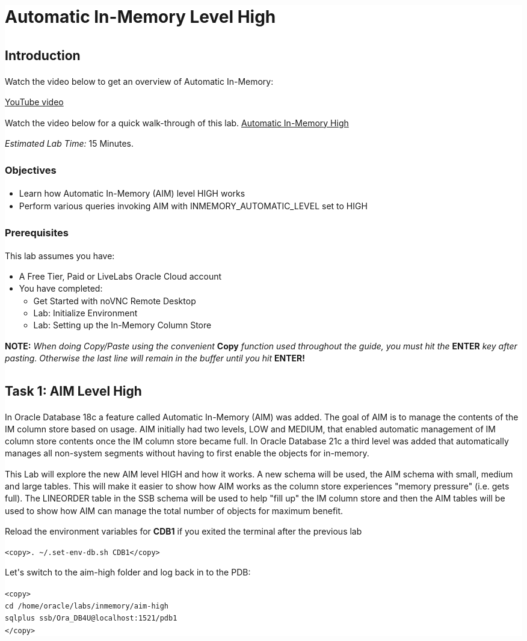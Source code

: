 # Automatic In-Memory Level High

## Introduction
Watch the video below to get an overview of Automatic In-Memory:

[YouTube video](youtube:pFWjl1G7uDI)

Watch the video below for a quick walk-through of this lab.
[Automatic In-Memory High](videohub:1_0rzwly4i)

*Estimated Lab Time:* 15 Minutes.

### Objectives

-   Learn how Automatic In-Memory (AIM) level HIGH works
-   Perform various queries invoking AIM with INMEMORY_AUTOMATIC_LEVEL set to HIGH

### Prerequisites

This lab assumes you have:
- A Free Tier, Paid or LiveLabs Oracle Cloud account
- You have completed:
    - Get Started with noVNC Remote Desktop
    - Lab: Initialize Environment
    - Lab: Setting up the In-Memory Column Store

**NOTE:** *When doing Copy/Paste using the convenient* **Copy** *function used throughout the guide, you must hit the* **ENTER** *key after pasting. Otherwise the last line will remain in the buffer until you hit* **ENTER!**

## Task 1: AIM Level High

In Oracle Database 18c a feature called Automatic In-Memory (AIM) was added. The goal of AIM is to manage the contents of the IM column store based on usage. AIM initially had two levels, LOW and MEDIUM, that enabled automatic management of IM column store contents once the IM column store became full. In Oracle Database 21c a third level was added that automatically manages all non-system segments without having to first enable the objects for in-memory.

This Lab will explore the new AIM level HIGH and how it works. A new schema will be used, the AIM schema with small, medium and large tables. This will make it easier to show how AIM works as the column store experiences "memory pressure" (i.e. gets full). The LINEORDER table in the SSB schema will be used to help "fill up" the IM column store and then the AIM tables will be used to show how AIM can manage the total number of objects for maximum benefit.

Reload the environment variables for **CDB1** if you exited the terminal after the previous lab

```
<copy>. ~/.set-env-db.sh CDB1</copy>
```

Let's switch to the aim-high folder and log back in to the PDB:

```
<copy>
cd /home/oracle/labs/inmemory/aim-high
sqlplus ssb/Ora_DB4U@localhost:1521/pdb1
</copy>
```
